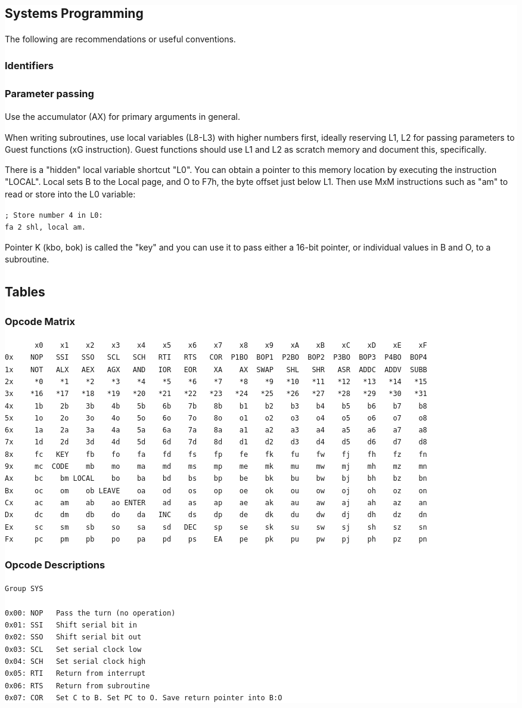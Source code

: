 ## Systems Programming

The following are recommendations or useful conventions.

### Identifiers



### Parameter passing

Use the accumulator (AX) for primary arguments in general.

When writing subroutines, use local variables (L8-L3) with higher numbers first, ideally reserving L1, L2 for passing parameters to Guest functions (xG instruction). Guest functions should use L1 and L2 as scratch memory and document this, specifically.

There is a "hidden" local variable shortcut "L0". You can obtain a pointer to this memory location by executing the instruction "LOCAL". Local sets B to the Local page, and O to F7h, the byte offset just below L1. Then use MxM instructions such as "am" to read or store into the L0 variable:

    ; Store number 4 in L0:
    fa 2 shl, local am.

Pointer K (kbo, bok) is called the "key" and you can use it to pass either a 16-bit pointer, or individual values in B and O, to a subroutine.

## Tables

### Opcode Matrix

           x0    x1    x2    x3    x4    x5    x6    x7    x8    x9    xA    xB    xC    xD    xE    xF
    0x    NOP   SSI   SSO   SCL   SCH   RTI   RTS   COR  P1BO  BOP1  P2BO  BOP2  P3BO  BOP3  P4BO  BOP4
    1x    NOT   ALX   AEX   AGX   AND   IOR   EOR    XA    AX  SWAP   SHL   SHR   ASR  ADDC  ADDV  SUBB
    2x     *0    *1    *2    *3    *4    *5    *6    *7    *8    *9   *10   *11   *12   *13   *14   *15
    3x    *16   *17   *18   *19   *20   *21   *22   *23   *24   *25   *26   *27   *28   *29   *30   *31
    4x     1b    2b    3b    4b    5b    6b    7b    8b    b1    b2    b3    b4    b5    b6    b7    b8
    5x     1o    2o    3o    4o    5o    6o    7o    8o    o1    o2    o3    o4    o5    o6    o7    o8
    6x     1a    2a    3a    4a    5a    6a    7a    8a    a1    a2    a3    a4    a5    a6    a7    a8
    7x     1d    2d    3d    4d    5d    6d    7d    8d    d1    d2    d3    d4    d5    d6    d7    d8
    8x     fc   KEY    fb    fo    fa    fd    fs    fp    fe    fk    fu    fw    fj    fh    fz    fn
    9x     mc  CODE    mb    mo    ma    md    ms    mp    me    mk    mu    mw    mj    mh    mz    mn
    Ax     bc    bm LOCAL    bo    ba    bd    bs    bp    be    bk    bu    bw    bj    bh    bz    bn
    Bx     oc    om    ob LEAVE    oa    od    os    op    oe    ok    ou    ow    oj    oh    oz    on
    Cx     ac    am    ab    ao ENTER    ad    as    ap    ae    ak    au    aw    aj    ah    az    an
    Dx     dc    dm    db    do    da   INC    ds    dp    de    dk    du    dw    dj    dh    dz    dn
    Ex     sc    sm    sb    so    sa    sd   DEC    sp    se    sk    su    sw    sj    sh    sz    sn
    Fx     pc    pm    pb    po    pa    pd    ps    EA    pe    pk    pu    pw    pj    ph    pz    pn

### Opcode Descriptions

    Group SYS
    
    0x00: NOP	Pass the turn (no operation)
    0x01: SSI	Shift serial bit in
    0x02: SSO	Shift serial bit out
    0x03: SCL	Set serial clock low
    0x04: SCH	Set serial clock high
    0x05: RTI	Return from interrupt
    0x06: RTS	Return from subroutine
    0x07: COR	Set C to B. Set PC to O. Save return pointer into B:O
    